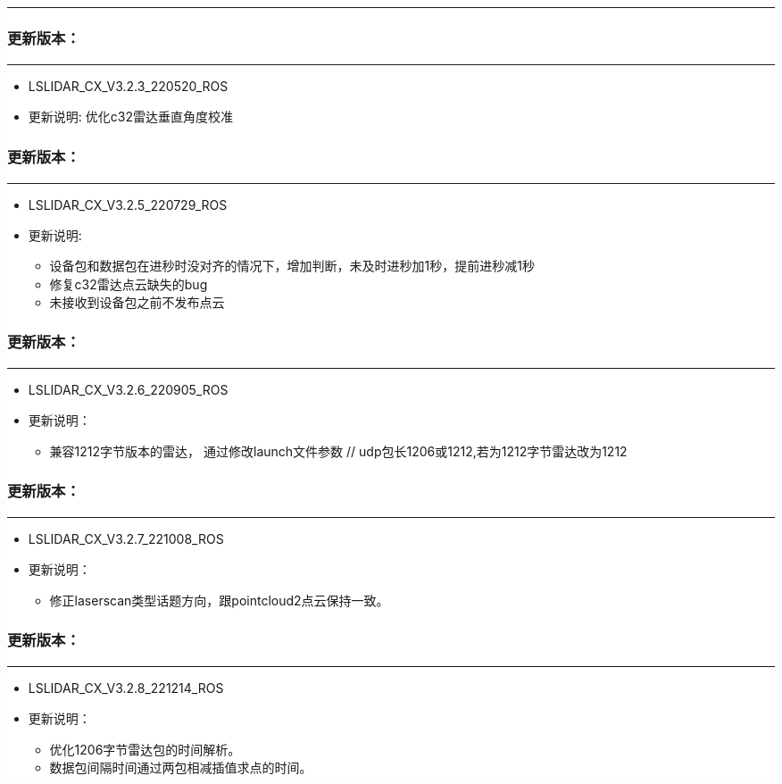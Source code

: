---------------



### 更新版本：

-----

- LSLIDAR_CX_V3.2.3_220520_ROS

- 更新说明: 优化c32雷达垂直角度校准



### 更新版本：

---------

- LSLIDAR_CX_V3.2.5_220729_ROS

- 更新说明:

  - 设备包和数据包在进秒时没对齐的情况下，增加判断，未及时进秒加1秒，提前进秒减1秒
  - 修复c32雷达点云缺失的bug
  - 未接收到设备包之前不发布点云      




### 更新版本：

------

- LSLIDAR_CX_V3.2.6_220905_ROS

- 更新说明：
  - 兼容1212字节版本的雷达， 通过修改launch文件参数 <arg name="packet_size" default="1206"/>  //   udp包长1206或1212,若为1212字节雷达改为1212



### 更新版本：

--------------

- LSLIDAR_CX_V3.2.7_221008_ROS

- 更新说明：
  - 修正laserscan类型话题方向，跟pointcloud2点云保持一致。

### 更新版本：

----------------

- LSLIDAR_CX_V3.2.8_221214_ROS

- 更新说明：

  - 优化1206字节雷达包的时间解析。
  - 数据包间隔时间通过两包相减插值求点的时间。
